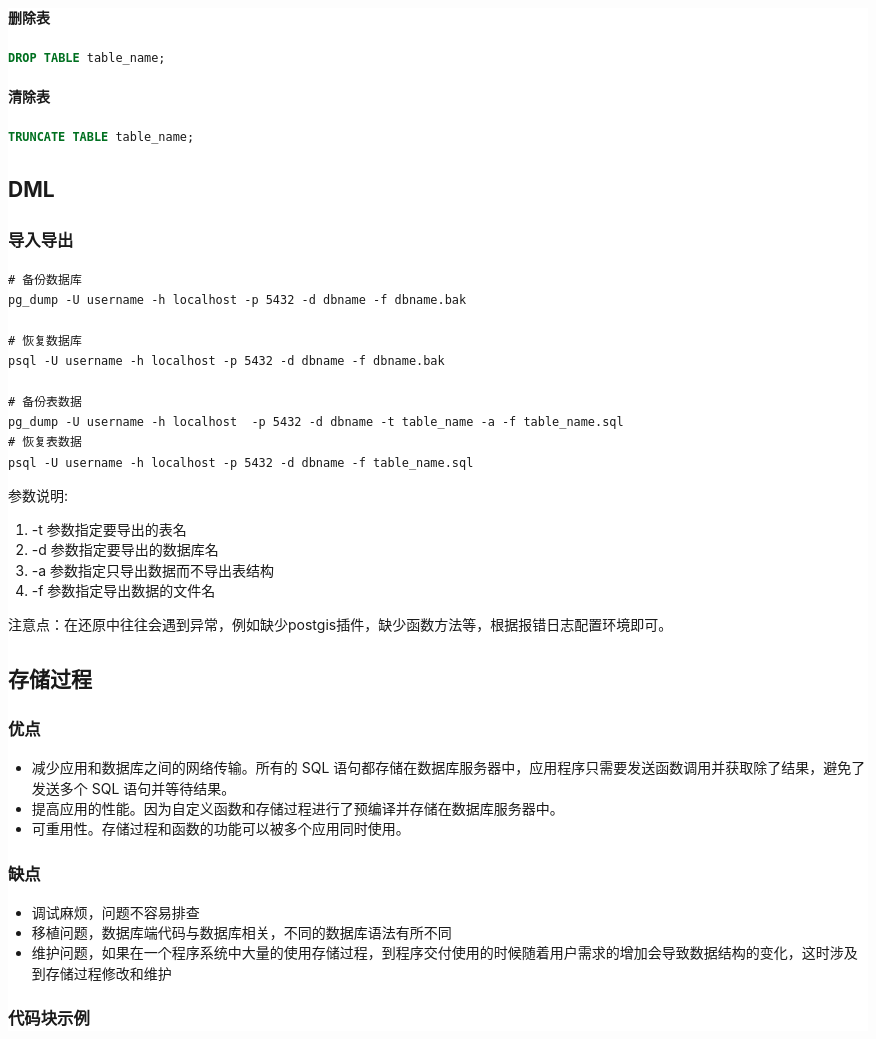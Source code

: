 #### 删除表

```sql
DROP TABLE table_name;
```

#### 清除表

```sql
TRUNCATE TABLE table_name;
```

## DML

### 导入导出

```shell
# 备份数据库
pg_dump -U username -h localhost -p 5432 -d dbname -f dbname.bak

# 恢复数据库
psql -U username -h localhost -p 5432 -d dbname -f dbname.bak

# 备份表数据
pg_dump -U username -h localhost  -p 5432 -d dbname -t table_name -a -f table_name.sql
# 恢复表数据
psql -U username -h localhost -p 5432 -d dbname -f table_name.sql
```

参数说明:

1. -t 参数指定要导出的表名
2. -d 参数指定要导出的数据库名
3. -a 参数指定只导出数据而不导出表结构
4. -f 参数指定导出数据的文件名

注意点：在还原中往往会遇到异常，例如缺少postgis插件，缺少函数方法等，根据报错日志配置环境即可。

## 存储过程

### 优点

- 减少应用和数据库之间的网络传输。所有的 SQL 语句都存储在数据库服务器中，应用程序只需要发送函数调用并获取除了结果，避免了发送多个
  SQL 语句并等待结果。
- 提高应用的性能。因为自定义函数和存储过程进行了预编译并存储在数据库服务器中。
- 可重用性。存储过程和函数的功能可以被多个应用同时使用。

### 缺点

- 调试麻烦，问题不容易排查
- 移植问题，数据库端代码与数据库相关，不同的数据库语法有所不同
- 维护问题，如果在一个程序系统中大量的使用存储过程，到程序交付使用的时候随着用户需求的增加会导致数据结构的变化，这时涉及到存储过程修改和维护

### 代码块示例
